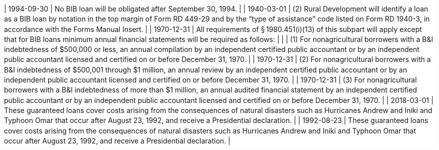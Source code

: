 | 1994-09-30 | No BIB loan will be obligated after September 30, 1994.                                                                                                                                                                                                                                                                                                                                                                                                                                                                                                                                                                                                                                                       |
| 1940-03-01 | (2) Rural Development will identify a loan as a BIB loan by notation in the top margin of Form RD 449-29 and by the &#8220;type of assistance&#8221; code listed on Form RD 1940-3, in accordance with the Forms Manual Insert.                                                                                                                                                                                                                                                                                                                                                                                                                                                                               |
| 1970-12-31 | All requirements of &#167;&#8201;1980.451(i)(13) of this subpart will apply except that for BIB loans minimum annual financial statements will be required as follows:                                                                                                                                                                                                                                                                                                                                                                                                                                                                                                                                        |
|            |                 (1) For nonagricultural borrowers with a B&amp;I indebtedness of $500,000 or less, an annual compilation by an independent certified public accountant or by an independent public accountant licensed and certified on or before December 31, 1970.                                                                                                                                                                                                                                                                                                                                                                                                                                          |
| 1970-12-31 | (2) For nonagricultural borrowers with a B&amp;I indebtedness of $500,001 through $1 million, an annual review by an independent certified public accountant or by an independent public accountant licensed and certified on or before December 31, 1970.                                                                                                                                                                                                                                                                                                                                                                                                                                                    |
| 1970-12-31 | (3) For nonagricultural borrowers with a B&amp;I indebtedness of more than $1 million, an annual audited financial statement by an independent certified public accountant or by an independent public accountant licensed and certified on or before December 31, 1970.                                                                                                                                                                                                                                                                                                                                                                                                                                      |
| 2018-03-01 | These guaranteed loans cover costs arising from the consequences of natural disasters such as Hurricanes Andrew and Iniki and Typhoon Omar that occur after August 23, 1992, and receive a Presidential declaration.                                                                                                                                                                                                                                                                                                                                                                                                                                                                                          |
| 1992-08-23 | These guaranteed loans cover costs arising from the consequences of natural disasters such as Hurricanes Andrew and Iniki and Typhoon Omar that occur after August 23, 1992, and receive a Presidential declaration.                                                                                                                                                                                                                                                                                                                                                                                                                                                                                          |